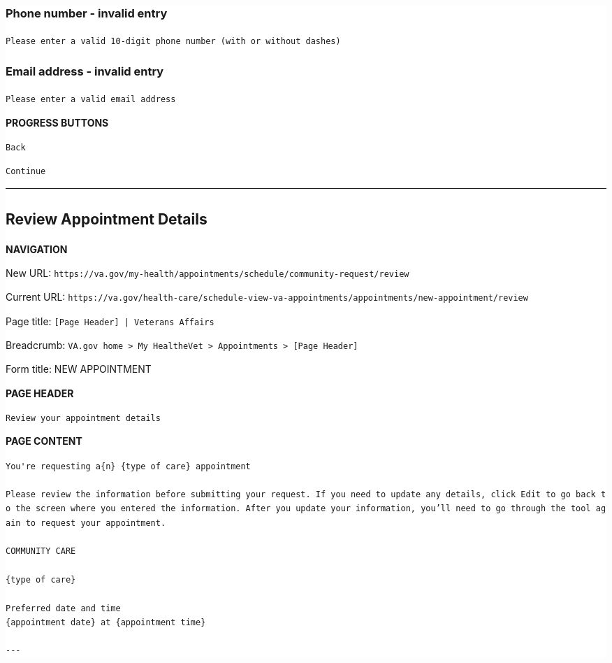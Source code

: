 ### Phone number - invalid entry

```
Please enter a valid 10-digit phone number (with or without dashes)
```

### Email address - invalid entry

```
Please enter a valid email address
```

**PROGRESS BUTTONS**

```Back```

```Continue```

---

## Review Appointment Details

**NAVIGATION**

New URL: `https://va.gov/my-health/appointments/schedule/community-request/review`

Current URL: `https://va.gov/health-care/schedule-view-va-appointments/appointments/new-appointment/review`

Page title: `[Page Header] | Veterans Affairs`

Breadcrumb: `VA.gov home > My HealtheVet > Appointments > [Page Header]`

Form title: NEW APPOINTMENT

**PAGE HEADER**

```
Review your appointment details
```

**PAGE CONTENT**

```
You're requesting a{n} {type of care} appointment

Please review the information before submitting your request. If you need to update any details, click Edit to go back to the screen where you entered the information. After you update your information, you’ll need to go through the tool again to request your appointment.

COMMUNITY CARE

{type of care}

Preferred date and time
{appointment date} at {appointment time}

---